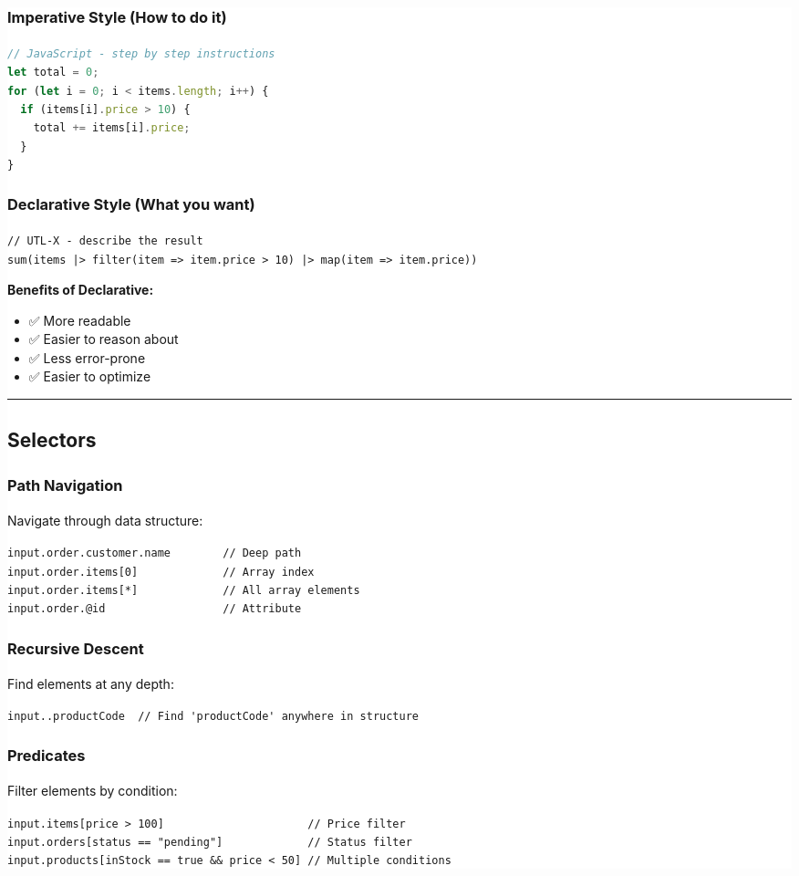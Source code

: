 ### Imperative Style (How to do it)

```javascript
// JavaScript - step by step instructions
let total = 0;
for (let i = 0; i < items.length; i++) {
  if (items[i].price > 10) {
    total += items[i].price;
  }
}
```

### Declarative Style (What you want)

```utlx
// UTL-X - describe the result
sum(items |> filter(item => item.price > 10) |> map(item => item.price))
```

**Benefits of Declarative:**
- ✅ More readable
- ✅ Easier to reason about
- ✅ Less error-prone
- ✅ Easier to optimize

---

## Selectors

### Path Navigation

Navigate through data structure:

```utlx
input.order.customer.name        // Deep path
input.order.items[0]             // Array index
input.order.items[*]             // All array elements
input.order.@id                  // Attribute
```

### Recursive Descent

Find elements at any depth:

```utlx
input..productCode  // Find 'productCode' anywhere in structure
```

### Predicates

Filter elements by condition:

```utlx
input.items[price > 100]                      // Price filter
input.orders[status == "pending"]             // Status filter
input.products[inStock == true && price < 50] // Multiple conditions
```
